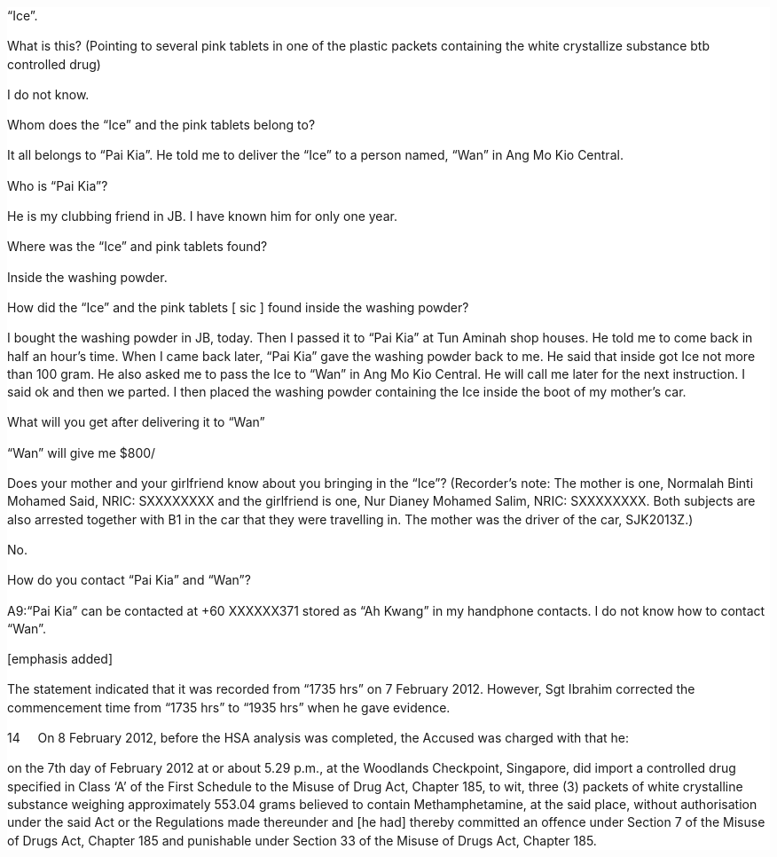  “Ice”. 

 What is this? (Pointing to several pink tablets in one of the plastic packets containing the white crystallize substance btb controlled drug) 

 I do not know. 

 Whom does the “Ice” and the pink tablets belong to? 

 It all belongs to “Pai Kia”. He told me to deliver the “Ice” to a person named, “Wan” in Ang Mo Kio Central. 

 Who is “Pai Kia”? 

 He is my clubbing friend in JB. I have known him for only one year. 

 Where was the “Ice” and pink tablets found? 

 Inside the washing powder. 

 How did the “Ice” and the pink tablets [ sic ] found inside the washing powder? 

 I bought the washing powder in JB, today. Then I passed it to “Pai Kia” at Tun Aminah shop houses. He told me to come back in half an hour’s time. When I came back later, “Pai Kia” gave the washing powder back to me. He said that inside got Ice not more than 100 gram. He also asked me to pass the Ice to “Wan” in Ang Mo Kio Central. He will call me later for the next instruction. I said ok and then we parted. I then placed the washing powder containing the Ice inside the boot of my mother’s car. 

 What will you get after delivering it to “Wan” 

 “Wan” will give me $800/

 Does your mother and your girlfriend know about you bringing in the “Ice”? (Recorder’s note: The mother is one, Normalah Binti Mohamed Said, NRIC: SXXXXXXXX and the girlfriend is one, Nur Dianey Mohamed Salim, NRIC: SXXXXXXXX. Both subjects are also arrested together with B1 in the car that they were travelling in. The mother was the driver of the car, SJK2013Z.) 

 No. 

 How do you contact “Pai Kia” and “Wan”? 


 A9:“Pai Kia” can be contacted at +60 XXXXXX371 stored as “Ah Kwang” in my handphone contacts. I do not know how to contact “Wan”. 

 [emphasis added] 

The statement indicated that it was recorded from “1735 hrs” on 7 February 2012. However, Sgt Ibrahim corrected the commencement time from “1735 hrs” to “1935 hrs” when he gave evidence. 

14     On 8 February 2012, before the HSA analysis was completed, the Accused was charged with that he: 

 on the 7th day of February 2012 at or about 5.29 p.m., at the Woodlands Checkpoint, Singapore, did import a controlled drug specified in Class ‘A’ of the First Schedule to the Misuse of Drug Act, Chapter 185, to wit, three (3) packets of white crystalline substance weighing approximately 553.04 grams believed to contain Methamphetamine, at the said place, without authorisation under the said Act or the Regulations made thereunder and [he had] thereby committed an offence under Section 7 of the Misuse of Drugs Act, Chapter 185 and punishable under Section 33 of the Misuse of Drugs Act, Chapter 185. 
